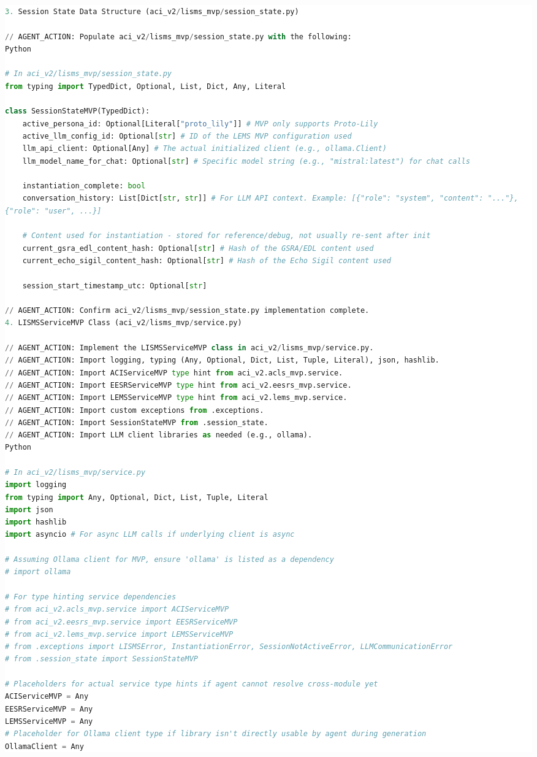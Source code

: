 ```python
3. Session State Data Structure (aci_v2/lisms_mvp/session_state.py)

// AGENT_ACTION: Populate aci_v2/lisms_mvp/session_state.py with the following:
Python

# In aci_v2/lisms_mvp/session_state.py
from typing import TypedDict, Optional, List, Dict, Any, Literal

class SessionStateMVP(TypedDict):
    active_persona_id: Optional[Literal["proto_lily"]] # MVP only supports Proto-Lily
    active_llm_config_id: Optional[str] # ID of the LEMS MVP configuration used
    llm_api_client: Optional[Any] # The actual initialized client (e.g., ollama.Client)
    llm_model_name_for_chat: Optional[str] # Specific model string (e.g., "mistral:latest") for chat calls
    
    instantiation_complete: bool
    conversation_history: List[Dict[str, str]] # For LLM API context. Example: [{"role": "system", "content": "..."}, {"role": "user", ...}]
    
    # Content used for instantiation - stored for reference/debug, not usually re-sent after init
    current_gsra_edl_content_hash: Optional[str] # Hash of the GSRA/EDL content used
    current_echo_sigil_content_hash: Optional[str] # Hash of the Echo Sigil content used
    
    session_start_timestamp_utc: Optional[str]

// AGENT_ACTION: Confirm aci_v2/lisms_mvp/session_state.py implementation complete.
4. LISMSServiceMVP Class (aci_v2/lisms_mvp/service.py)

// AGENT_ACTION: Implement the LISMSServiceMVP class in aci_v2/lisms_mvp/service.py.
// AGENT_ACTION: Import logging, typing (Any, Optional, Dict, List, Tuple, Literal), json, hashlib.
// AGENT_ACTION: Import ACIServiceMVP type hint from aci_v2.acls_mvp.service.
// AGENT_ACTION: Import EESRServiceMVP type hint from aci_v2.eesrs_mvp.service.
// AGENT_ACTION: Import LEMSServiceMVP type hint from aci_v2.lems_mvp.service.
// AGENT_ACTION: Import custom exceptions from .exceptions.
// AGENT_ACTION: Import SessionStateMVP from .session_state.
// AGENT_ACTION: Import LLM client libraries as needed (e.g., ollama).
Python

# In aci_v2/lisms_mvp/service.py
import logging
from typing import Any, Optional, Dict, List, Tuple, Literal
import json
import hashlib
import asyncio # For async LLM calls if underlying client is async

# Assuming Ollama client for MVP, ensure 'ollama' is listed as a dependency
# import ollama 

# For type hinting service dependencies
# from aci_v2.acls_mvp.service import ACIServiceMVP
# from aci_v2.eesrs_mvp.service import EESRServiceMVP
# from aci_v2.lems_mvp.service import LEMSServiceMVP
# from .exceptions import LISMSError, InstantiationError, SessionNotActiveError, LLMCommunicationError
# from .session_state import SessionStateMVP

# Placeholders for actual service type hints if agent cannot resolve cross-module yet
ACIServiceMVP = Any
EESRServiceMVP = Any
LEMSServiceMVP = Any
# Placeholder for Ollama client type if library isn't directly usable by agent during generation
OllamaClient = Any 

```